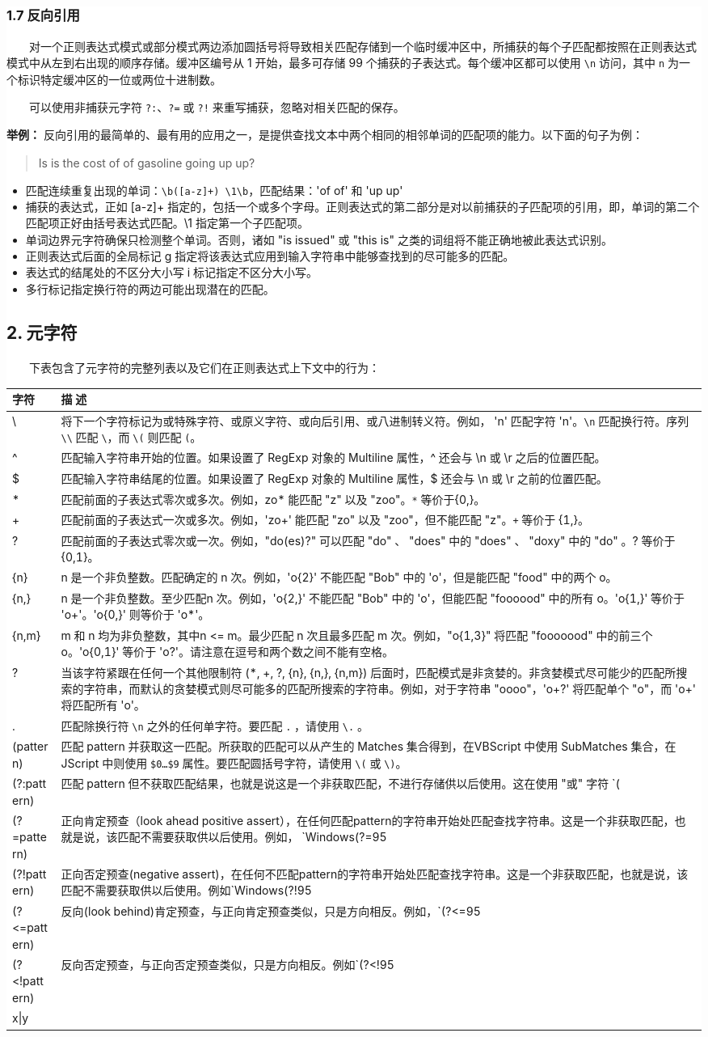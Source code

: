 ### 1.7 反向引用

&emsp;&emsp;对一个正则表达式模式或部分模式两边添加圆括号将导致相关匹配存储到一个临时缓冲区中，所捕获的每个子匹配都按照在正则表达式模式中从左到右出现的顺序存储。缓冲区编号从 1 开始，最多可存储 99 个捕获的子表达式。每个缓冲区都可以使用 `\n` 访问，其中 `n` 为一个标识特定缓冲区的一位或两位十进制数。

&emsp;&emsp;可以使用非捕获元字符 `?:`、`?=` 或 `?!` 来重写捕获，忽略对相关匹配的保存。

**举例：** 反向引用的最简单的、最有用的应用之一，是提供查找文本中两个相同的相邻单词的匹配项的能力。以下面的句子为例：

> Is is the cost of of gasoline going up up?

- 匹配连续重复出现的单词：`\b([a-z]+) \1\b`，匹配结果：'of of' 和 'up up'
- 捕获的表达式，正如 [a-z]+ 指定的，包括一个或多个字母。正则表达式的第二部分是对以前捕获的子匹配项的引用，即，单词的第二个匹配项正好由括号表达式匹配。\1 指定第一个子匹配项。
- 单词边界元字符确保只检测整个单词。否则，诸如 "is issued" 或 "this is" 之类的词组将不能正确地被此表达式识别。
- 正则表达式后面的全局标记 g 指定将该表达式应用到输入字符串中能够查找到的尽可能多的匹配。
- 表达式的结尾处的不区分大小写 i 标记指定不区分大小写。
- 多行标记指定换行符的两边可能出现潜在的匹配。

## 2. 元字符

&emsp;&emsp;下表包含了元字符的完整列表以及它们在正则表达式上下文中的行为：

|字符|描    述|
|:---|:---|
| \ |将下一个字符标记为或特殊字符、或原义字符、或向后引用、或八进制转义符。例如， 'n' 匹配字符 'n'。`\n` 匹配换行符。序列 `\\` 匹配 `\`，而 `\(` 则匹配 `(`。|
|^|匹配输入字符串开始的位置。如果设置了 RegExp 对象的 Multiline 属性，^ 还会与 \n 或 \r 之后的位置匹配。|
|$|匹配输入字符串结尾的位置。如果设置了 RegExp 对象的 Multiline 属性，$ 还会与 \n 或 \r 之前的位置匹配。|
| * |匹配前面的子表达式零次或多次。例如，zo* 能匹配 "z" 以及 "zoo"。`*` 等价于{0,}。|
|+|匹配前面的子表达式一次或多次。例如，'zo+' 能匹配 "zo" 以及 "zoo"，但不能匹配 "z"。`+` 等价于 {1,}。|
|?|匹配前面的子表达式零次或一次。例如，"do(es)?" 可以匹配 "do" 、 "does" 中的 "does" 、 "doxy" 中的 "do" 。? 等价于 {0,1}。|
|{n}|n 是一个非负整数。匹配确定的 n 次。例如，'o{2}' 不能匹配 "Bob" 中的 'o'，但是能匹配 "food" 中的两个 o。|
|{n,}|n 是一个非负整数。至少匹配n 次。例如，'o{2,}' 不能匹配 "Bob" 中的 'o'，但能匹配 "foooood" 中的所有 o。'o{1,}' 等价于 'o+'。'o{0,}' 则等价于 'o*'。|
|{n,m}|m 和 n 均为非负整数，其中n <= m。最少匹配 n 次且最多匹配 m 次。例如，"o{1,3}" 将匹配 "fooooood" 中的前三个 o。'o{0,1}' 等价于 'o?'。请注意在逗号和两个数之间不能有空格。|
|?|当该字符紧跟在任何一个其他限制符 (*, +, ?, {n}, {n,}, {n,m}) 后面时，匹配模式是非贪婪的。非贪婪模式尽可能少的匹配所搜索的字符串，而默认的贪婪模式则尽可能多的匹配所搜索的字符串。例如，对于字符串 "oooo"，'o+?' 将匹配单个 "o"，而 'o+' 将匹配所有 'o'。|
|.|匹配除换行符 `\n` 之外的任何单字符。要匹配 `.` ，请使用 `\.` 。|
|(pattern)|匹配 pattern 并获取这一匹配。所获取的匹配可以从产生的 Matches 集合得到，在VBScript 中使用 SubMatches 集合，在JScript 中则使用 `$0…$9` 属性。要匹配圆括号字符，请使用 `\(` 或 `\)`。|
|(?:pattern)|匹配 pattern 但不获取匹配结果，也就是说这是一个非获取匹配，不进行存储供以后使用。这在使用 "或" 字符 `(|)` 来组合一个模式的各个部分是很有用。例如， `industr(?:y|ies)` 就是一个比 `industry|industries` 更简略的表达式。|
|(?=pattern)|正向肯定预查（look ahead positive assert），在任何匹配pattern的字符串开始处匹配查找字符串。这是一个非获取匹配，也就是说，该匹配不需要获取供以后使用。例如， `Windows(?=95|98|NT|2000)` 能匹配"Windows2000"中的"Windows"，但不能匹配"Windows3.1"中的"Windows"。预查不消耗字符，也就是说，在一个匹配发生后，在最后一次匹配之后立即开始下一次匹配的搜索，而不是从包含预查的字符之后开始。|
|(?!pattern)|正向否定预查(negative assert)，在任何不匹配pattern的字符串开始处匹配查找字符串。这是一个非获取匹配，也就是说，该匹配不需要获取供以后使用。例如`Windows(?!95|98|NT|2000)`能匹配"Windows3.1"中的"Windows"，但不能匹配"Windows2000"中的"Windows"。预查不消耗字符，也就是说，在一个匹配发生后，在最后一次匹配之后立即开始下一次匹配的搜索，而不是从包含预查的字符之后开始。|
|(?<=pattern)|反向(look behind)肯定预查，与正向肯定预查类似，只是方向相反。例如，`(?<=95|98|NT|2000)Windows`能匹配"2000Windows"中的"Windows"，但不能匹配"3.1Windows"中的"Windows"。|
|(?<!pattern)|反向否定预查，与正向否定预查类似，只是方向相反。例如`(?<!95|98|NT|2000)Windows`能匹配"3.1Windows"中的"Windows"，但不能匹配"2000Windows"中的"Windows"。|
| x\|y ||
